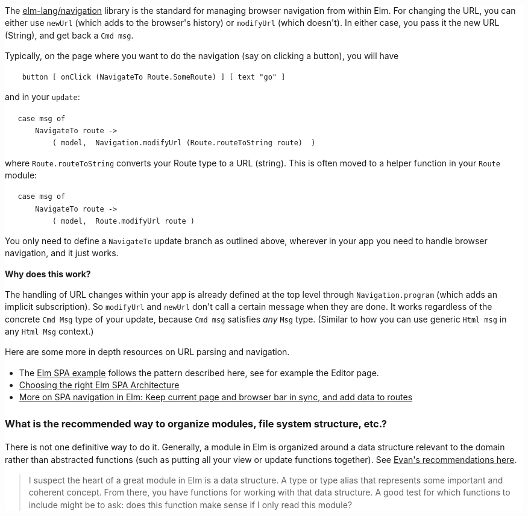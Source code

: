 The [elm-lang/navigation](http://package.elm-lang.org/packages/elm-lang/navigation/latest/Navigation) library is the standard for managing browser navigation from within Elm. For changing the URL, you can either use `newUrl` (which adds to the browser's history) or `modifyUrl` (which doesn't). In either case, you pass it the new URL (String), and get back a `Cmd msg`.  

Typically, on the page where you want to do the navigation (say on clicking a button), you will have 

```
    button [ onClick (NavigateTo Route.SomeRoute) ] [ text "go" ]
```
and in your `update`:

```
   case msg of
       NavigateTo route ->
           ( model,  Navigation.modifyUrl (Route.routeToString route)  )
```

where `Route.routeToString` converts your Route type to a URL (string). This is often moved to a helper function in your `Route` module:

```
   case msg of
       NavigateTo route ->
           ( model,  Route.modifyUrl route )
```

You only need to define a `NavigateTo` update branch as outlined above, wherever in your app you need to handle browser navigation, and it just works. 

**Why does this work?**

The handling of URL changes within your app is already defined at the top level through `Navigation.program` (which adds an implicit subscription). So `modifyUrl` and `newUrl` don't call a certain message when they are done.  It works regardless of the concrete `Cmd Msg` type of your update, because `Cmd msg` satisfies _any_ `Msg` type. (Similar to how you can use generic `Html msg` in any `Html Msg` context.)

Here are some more in depth resources on URL parsing and navigation.

  - The [Elm SPA example](https://rtfeldman/elm-spa-example) follows the pattern described here, see for example the Editor page.
  - [Choosing the right Elm SPA Architecture](https://medium.com/elm-shorts/choosing-the-right-elm-spa-architecture-d6e8275f6899)
  - [More on SPA navigation in Elm: Keep current page and browser bar in sync, and add data to routes](https://medium.com/elm-shorts/more-on-spa-navigation-in-elm-31a066c6b9ae)


### What is the recommended way to organize modules, file system structure, etc.?

There is not one definitive way to do it. Generally, a module in Elm is organized around a data structure relevant to the domain rather than abstracted functions (such as putting all your view or update functions together). See [Evan's recommendations here](https://www.reddit.com/r/elm/comments/69hwta/can_i_split_my_code_into_viewmodelupdate_folders/dh6szt9/).

  > I suspect the heart of a great module in Elm is a data structure. A type or type alias that represents some important and coherent concept. From there, you have functions for working with that data structure. A good test for which functions to include might be to ask: does this function make sense if I only read this module?


[slack]: http://elmlang.herokuapp.com/
[irc]: http://webchat.freenode.net/?channels=elm
[list]: https://groups.google.com/forum/#!forum/elm-discuss
[^tupleInfix]: Note that `,` (the single character, not the prefix form) is not really an infix operator by itself. It's used as a syntactic separator when constructing a tuple value like `(1, 2)`. But just `1 , 2` alone is not a valid expression.
[^application]: Function application and the `<|` operator are discussed at some length [here](https://groups.google.com/d/msg/elm-discuss/-PLj_eamKVQ/Zzo7iNx2FgAJ).
[^multipleModules]: Use of multiple main modules in one application is discussed
[^compappend]: There is also `compappend` in the compiler but it does not appear to be exposed for use.
[^tuple_compare]: Tuple comparison is supported only for tuples with 6 or fewer entries.
[^text_append]: The compiler error messages refer to "text" being appendable; not sure what "text" means though. [FCY]
[^cmd-vs-task]: From Evan's #elm-dev Slack posting, 2016-05-16.
[^task-chaining]: From rtfeldman's #elm-dev Slack posting, 2016-05-16.
[^elm-name]: But I still think it's an anagram of *E*van's *ML*. [FCY]